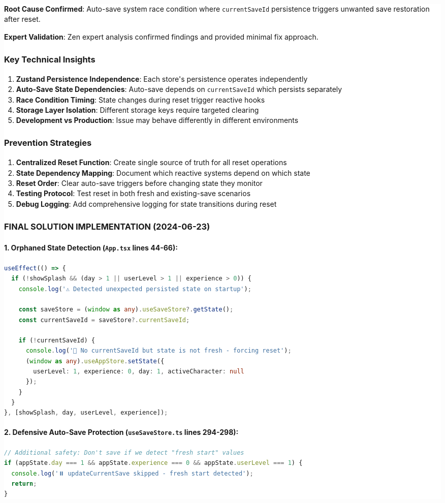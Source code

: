 **Root Cause Confirmed**: Auto-save system race condition where `currentSaveId` persistence triggers unwanted save restoration after reset.

**Expert Validation**: Zen expert analysis confirmed findings and provided minimal fix approach.

### Key Technical Insights

1. **Zustand Persistence Independence**: Each store's persistence operates independently
2. **Auto-Save State Dependencies**: Auto-save depends on `currentSaveId` which persists separately
3. **Race Condition Timing**: State changes during reset trigger reactive hooks
4. **Storage Layer Isolation**: Different storage keys require targeted clearing
5. **Development vs Production**: Issue may behave differently in different environments

### Prevention Strategies

1. **Centralized Reset Function**: Create single source of truth for all reset operations
2. **State Dependency Mapping**: Document which reactive systems depend on which state
3. **Reset Order**: Clear auto-save triggers before changing state they monitor
4. **Testing Protocol**: Test reset in both fresh and existing-save scenarios
5. **Debug Logging**: Add comprehensive logging for state transitions during reset

### FINAL SOLUTION IMPLEMENTATION (2024-06-23)

#### **1. Orphaned State Detection** (`App.tsx` lines 44-66):
```typescript
useEffect(() => {
  if (!showSplash && (day > 1 || userLevel > 1 || experience > 0)) {
    console.log('⚠️ Detected unexpected persisted state on startup');
    
    const saveStore = (window as any).useSaveStore?.getState();
    const currentSaveId = saveStore?.currentSaveId;
    
    if (!currentSaveId) {
      console.log('🚨 No currentSaveId but state is not fresh - forcing reset');
      (window as any).useAppStore.setState({
        userLevel: 1, experience: 0, day: 1, activeCharacter: null
      });
    }
  }
}, [showSplash, day, userLevel, experience]);
```

#### **2. Defensive Auto-Save Protection** (`useSaveStore.ts` lines 294-298):
```typescript
// Additional safety: Don't save if we detect "fresh start" values
if (appState.day === 1 && appState.experience === 0 && appState.userLevel === 1) {
  console.log('⏸️ updateCurrentSave skipped - fresh start detected');
  return;
}
```
